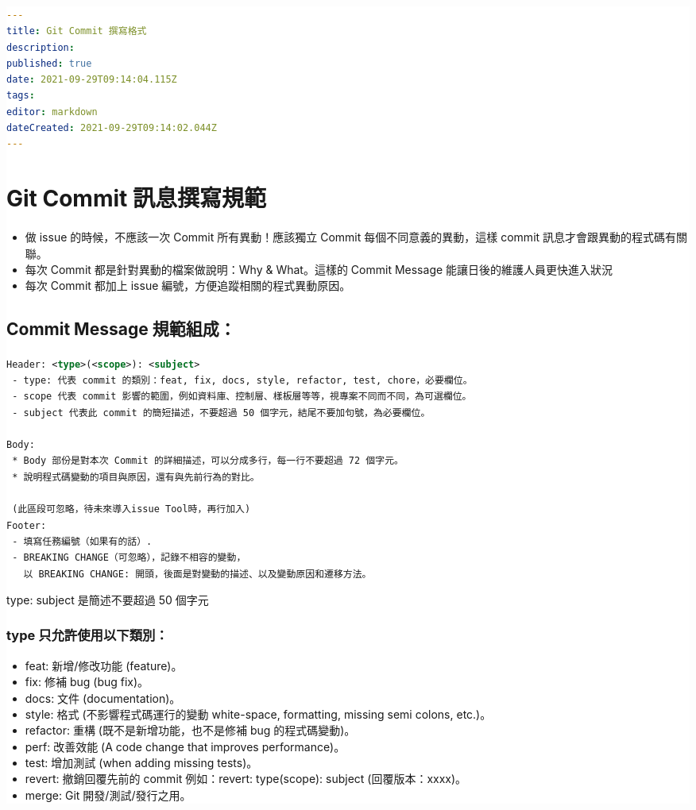 ```yaml
---
title: Git Commit 撰寫格式
description: 
published: true
date: 2021-09-29T09:14:04.115Z
tags: 
editor: markdown
dateCreated: 2021-09-29T09:14:02.044Z
---
```


# Git Commit 訊息撰寫規範

- 做 issue 的時候，不應該一次 Commit 所有異動！應該獨立 Commit 每個不同意義的異動，這樣 commit 訊息才會跟異動的程式碼有關聯。
- 每次 Commit 都是針對異動的檔案做說明：Why & What。這樣的 Commit Message 能讓日後的維護人員更快進入狀況
- 每次 Commit 都加上 issue 編號，方便追蹤相關的程式異動原因。

## Commit Message 規範組成：

```xml
Header: <type>(<scope>): <subject>
 - type: 代表 commit 的類別：feat, fix, docs, style, refactor, test, chore，必要欄位。
 - scope 代表 commit 影響的範圍，例如資料庫、控制層、樣板層等等，視專案不同而不同，為可選欄位。
 - subject 代表此 commit 的簡短描述，不要超過 50 個字元，結尾不要加句號，為必要欄位。

Body:
 * Body 部份是對本次 Commit 的詳細描述，可以分成多行，每一行不要超過 72 個字元。
 * 說明程式碼變動的項目與原因，還有與先前行為的對比。

 (此區段可忽略，待未來導入issue Tool時，再行加入)
Footer:
 - 填寫任務編號（如果有的話）.
 - BREAKING CHANGE（可忽略），記錄不相容的變動，
   以 BREAKING CHANGE: 開頭，後面是對變動的描述、以及變動原因和遷移方法。
```

type: subject 是簡述不要超過 50 個字元

### type 只允許使用以下類別：

- feat: 新增/修改功能 (feature)。
- fix: 修補 bug (bug fix)。
- docs: 文件 (documentation)。
- style: 格式 (不影響程式碼運行的變動 white-space, formatting, missing semi colons, etc.)。
- refactor: 重構 (既不是新增功能，也不是修補 bug 的程式碼變動)。
- perf: 改善效能 (A code change that improves performance)。
- test: 增加測試 (when adding missing tests)。
- revert: 撤銷回覆先前的 commit 例如：revert: type(scope): subject (回覆版本：xxxx)。
- merge: Git 開發/測試/發行之用。
